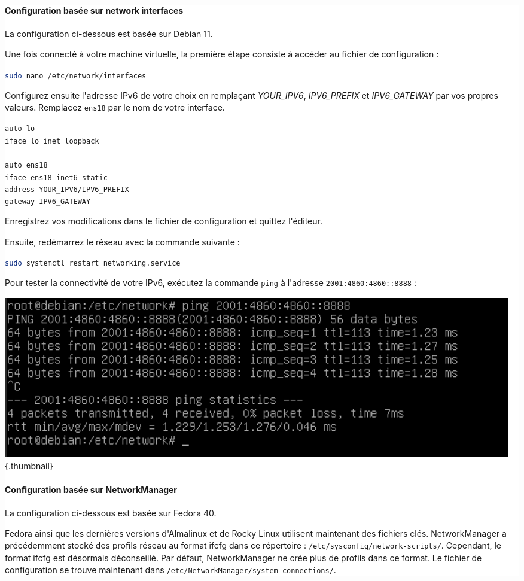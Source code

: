 #### Configuration basée sur network interfaces

La configuration ci-dessous est basée sur Debian 11.

Une fois connecté à votre machine virtuelle, la première étape consiste à accéder au fichier de configuration :

```bash
sudo nano /etc/network/interfaces
```

Configurez ensuite l'adresse IPv6 de votre choix en remplaçant *YOUR_IPV6*, *IPV6_PREFIX* et *IPV6_GATEWAY* par vos propres valeurs. Remplacez `ens18` par le nom de votre interface.

```console
auto lo
iface lo inet loopback

auto ens18
iface ens18 inet6 static
address YOUR_IPV6/IPV6_PREFIX
gateway IPV6_GATEWAY
```

Enregistrez vos modifications dans le fichier de configuration et quittez l'éditeur.

Ensuite, redémarrez le réseau avec la commande suivante :

```bash
sudo systemctl restart networking.service
```

Pour tester la connectivité de votre IPv6, exécutez la commande `ping` à l'adresse `2001:4860:4860::8888` :

![ping](images/vm_debian.png){.thumbnail}


#### Configuration basée sur NetworkManager

La configuration ci-dessous est basée sur Fedora 40.

Fedora ainsi que les dernières versions d'Almalinux et de Rocky Linux utilisent maintenant des fichiers clés. NetworkManager a précédemment stocké des profils réseau au format ifcfg dans ce répertoire : `/etc/sysconfig/network-scripts/`. Cependant, le format ifcfg est désormais déconseillé. Par défaut, NetworkManager ne crée plus de profils dans ce format. Le fichier de configuration se trouve maintenant dans `/etc/NetworkManager/system-connections/`.
